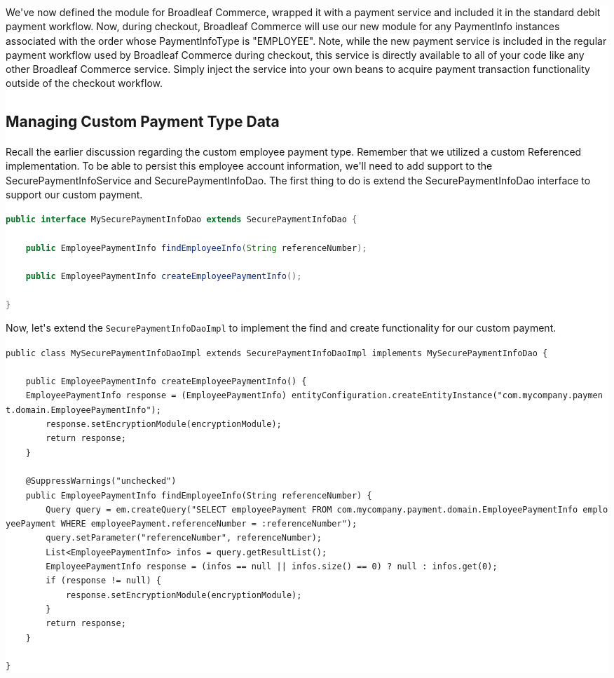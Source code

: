 We've now defined the module for Broadleaf Commerce, wrapped it with a payment service and included it in the standard debit payment workflow. Now, during checkout, Broadleaf Commerce will use our new module for any PaymentInfo instances associated with the order whose PaymentInfoType is "EMPLOYEE". Note, while the new payment service is included in the regular payment workflow used by Broadleaf Commerce during checkout, this service is directly available to all of your code like any other Broadleaf Commerce service. Simply inject the service into your own beans to acquire payment transaction functionality outside of the checkout workflow.

## Managing Custom Payment Type Data

Recall the earlier discussion regarding the custom employee payment type. Remember that we utilized a custom Referenced implementation. To be able to persist this employee account information, we'll need to add support to the SecurePaymentInfoService and SecurePaymentInfoDao. The first thing to do is extend the SecurePaymentInfoDao interface to support our custom payment.

```java
public interface MySecurePaymentInfoDao extends SecurePaymentInfoDao {

    public EmployeePaymentInfo findEmployeeInfo(String referenceNumber);

    public EmployeePaymentInfo createEmployeePaymentInfo();

}
```

Now, let's extend the `SecurePaymentInfoDaoImpl` to implement the find and create functionality for our custom payment.

```
public class MySecurePaymentInfoDaoImpl extends SecurePaymentInfoDaoImpl implements MySecurePaymentInfoDao {

    public EmployeePaymentInfo createEmployeePaymentInfo() {
    EmployeePaymentInfo response = (EmployeePaymentInfo) entityConfiguration.createEntityInstance("com.mycompany.payment.domain.EmployeePaymentInfo");
        response.setEncryptionModule(encryptionModule);
        return response;
    }

    @SuppressWarnings("unchecked")
    public EmployeePaymentInfo findEmployeeInfo(String referenceNumber) {
        Query query = em.createQuery("SELECT employeePayment FROM com.mycompany.payment.domain.EmployeePaymentInfo employeePayment WHERE employeePayment.referenceNumber = :referenceNumber");
        query.setParameter("referenceNumber", referenceNumber);
        List<EmployeePaymentInfo> infos = query.getResultList();
        EmployeePaymentInfo response = (infos == null || infos.size() == 0) ? null : infos.get(0);
        if (response != null) {
            response.setEncryptionModule(encryptionModule);
        }
        return response;
    }

}
```
